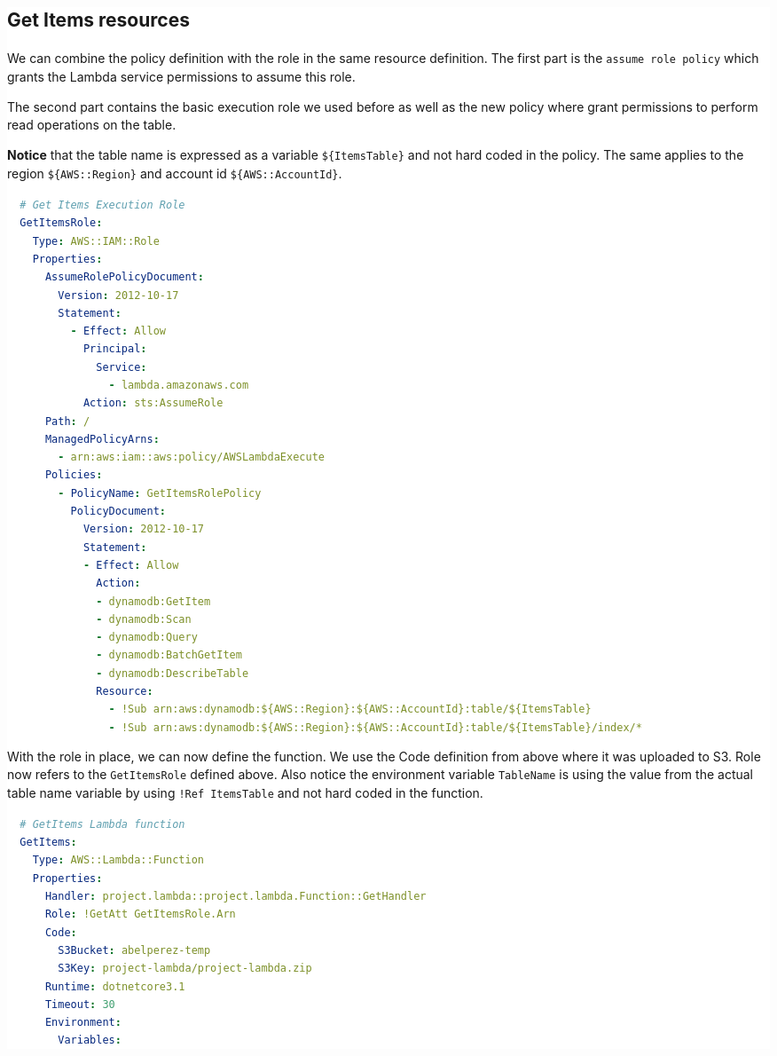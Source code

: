 ## Get Items resources

We can combine the policy definition with the role in the same resource definition. The first part is the ```assume role policy``` which grants the Lambda service permissions to assume this role. 

The second part contains the basic execution role we used before as well as the new policy where grant permissions to perform read operations on the table. 

**Notice** that the table name is expressed as a variable ```${ItemsTable}``` and not hard coded in the policy. The same applies to the region ```${AWS::Region}``` and account id ```${AWS::AccountId}```.

```yaml
  # Get Items Execution Role
  GetItemsRole:
    Type: AWS::IAM::Role
    Properties:
      AssumeRolePolicyDocument:
        Version: 2012-10-17
        Statement:
          - Effect: Allow
            Principal:
              Service:
                - lambda.amazonaws.com
            Action: sts:AssumeRole
      Path: /
      ManagedPolicyArns:
        - arn:aws:iam::aws:policy/AWSLambdaExecute
      Policies:
        - PolicyName: GetItemsRolePolicy
          PolicyDocument:
            Version: 2012-10-17
            Statement:
            - Effect: Allow
              Action:
              - dynamodb:GetItem
              - dynamodb:Scan
              - dynamodb:Query
              - dynamodb:BatchGetItem
              - dynamodb:DescribeTable
              Resource: 
                - !Sub arn:aws:dynamodb:${AWS::Region}:${AWS::AccountId}:table/${ItemsTable}
                - !Sub arn:aws:dynamodb:${AWS::Region}:${AWS::AccountId}:table/${ItemsTable}/index/*

```

With the role in place, we can now define the function. We use the Code definition from above where it was uploaded to S3. Role now refers to the ```GetItemsRole``` defined above. Also notice the environment variable ```TableName``` is using the value from the actual table name variable by using ```!Ref ItemsTable``` and not hard coded in the function.

```yaml
  # GetItems Lambda function
  GetItems:
    Type: AWS::Lambda::Function
    Properties:
      Handler: project.lambda::project.lambda.Function::GetHandler
      Role: !GetAtt GetItemsRole.Arn
      Code:
        S3Bucket: abelperez-temp
        S3Key: project-lambda/project-lambda.zip
      Runtime: dotnetcore3.1
      Timeout: 30
      Environment:
        Variables:
```